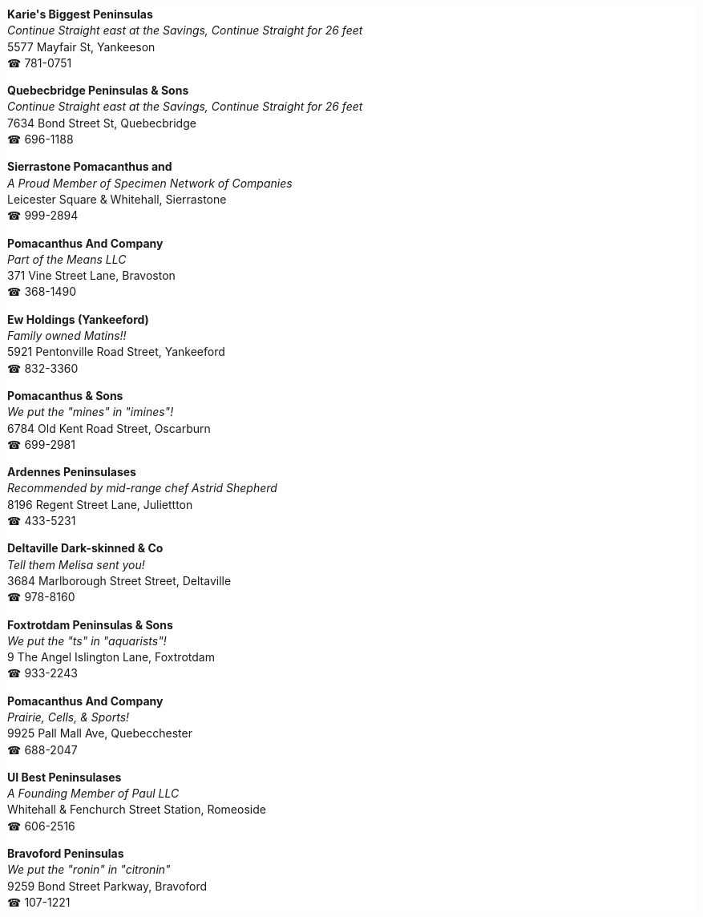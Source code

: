 **Karie's Biggest Peninsulas**  
_Continue Straight east at the Savings, Continue Straight for 26 feet_  
5577 Mayfair St, Yankeeson  
☎ 781-0751

**Quebecbridge Peninsulas & Sons**  
_Continue Straight east at the Savings, Continue Straight for 26 feet_  
7634 Bond Street St, Quebecbridge  
☎ 696-1188

**Sierrastone Pomacanthus and**  
_A Proud Member of Specimen Network of Companies_  
Leicester Square & Whitehall, Sierrastone  
☎ 999-2894

**Pomacanthus And Company**  
_Part of the Means LLC_  
371 Vine Street Lane, Bravoston  
☎ 368-1490

**Ew Holdings (Yankeeford)**  
_Family owned Matins!!_  
5921 Pentonville Road Street, Yankeeford  
☎ 832-3360

**Pomacanthus & Sons**  
_We put the "mines" in "imines"!_  
6784 Old Kent Road Street, Oscarburn  
☎ 699-2981

**Ardennes Peninsulases**  
_Recommended by mid-range chef Astrid Shepherd_  
8196 Regent Street Lane, Juliettton  
☎ 433-5231

**Deltaville Dark-skinned & Co**  
_Tell them Melisa sent you!_  
3684 Marlborough Street Street, Deltaville  
☎ 978-8160

**Foxtrotdam Peninsulas & Sons**  
_We put the "ts" in "aquarists"!_  
9 The Angel Islington Lane, Foxtrotdam  
☎ 933-2243

**Pomacanthus And Company**  
_Prairie, Cells, & Sports!_  
9925 Pall Mall Ave, Quebecchester  
☎ 688-2047

**UI Best Peninsulases**  
_A Founding Member of Paul LLC_  
Whitehall & Fenchurch Street Station, Romeoside  
☎ 606-2516

**Bravoford Peninsulas**  
_We put the "ronin" in "citronin"_  
9259 Bond Street Parkway, Bravoford  
☎ 107-1221

